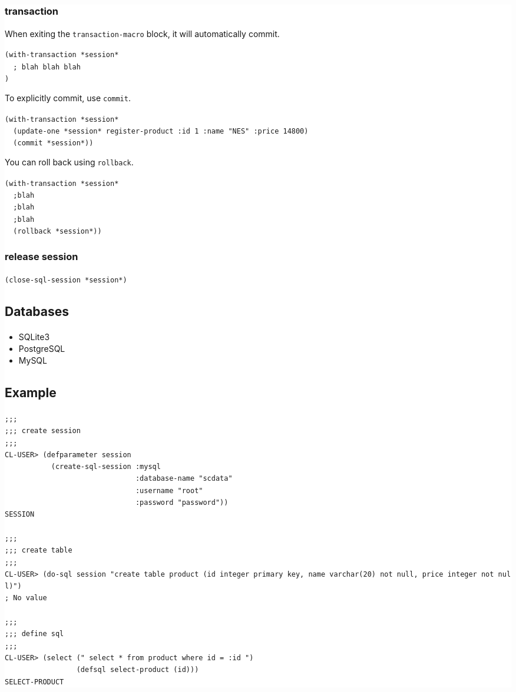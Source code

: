 ### transaction


When exiting the `transaction-macro` block, it will automatically commit.

```common-lisp
(with-transaction *session*
  ; blah blah blah
)
```


To explicitly commit, use `commit`.

```common-lisp
(with-transaction *session*
  (update-one *session* register-product :id 1 :name "NES" :price 14800)
  (commit *session*))
```

You can roll back using `rollback`.

```common-lisp
(with-transaction *session*
  ;blah
  ;blah
  ;blah
  (rollback *session*))
  ```

### release session

```common-lisp
(close-sql-session *session*)
```

## Databases

* SQLite3
* PostgreSQL
* MySQL

## Example

```common-lisp
;;;
;;; create session
;;;
CL-USER> (defparameter session
           (create-sql-session :mysql
                               :database-name "scdata"
                               :username "root"
                               :password "password"))
SESSION

;;;
;;; create table
;;;
CL-USER> (do-sql session "create table product (id integer primary key, name varchar(20) not null, price integer not null)")
; No value

;;;
;;; define sql
;;;
CL-USER> (select (" select * from product where id = :id ")
                 (defsql select-product (id)))
SELECT-PRODUCT
```